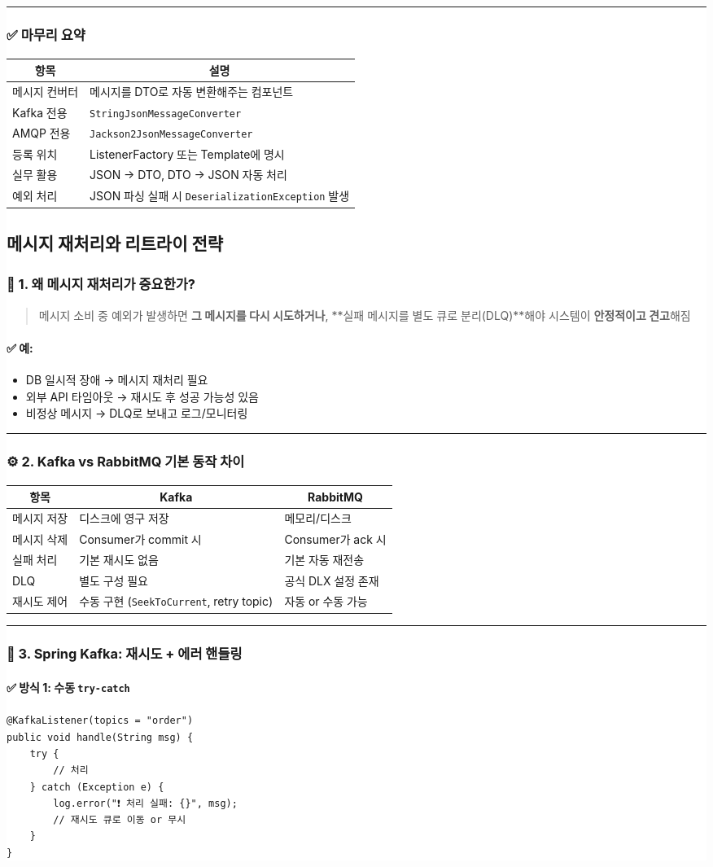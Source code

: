 ------

### ✅ 마무리 요약

| 항목          | 설명                                              |
| ------------- | ------------------------------------------------- |
| 메시지 컨버터 | 메시지를 DTO로 자동 변환해주는 컴포넌트           |
| Kafka 전용    | `StringJsonMessageConverter`                      |
| AMQP 전용     | `Jackson2JsonMessageConverter`                    |
| 등록 위치     | ListenerFactory 또는 Template에 명시              |
| 실무 활용     | JSON → DTO, DTO → JSON 자동 처리                  |
| 예외 처리     | JSON 파싱 실패 시 `DeserializationException` 발생 |

## 메시지 재처리와 리트라이 전략

### 🧩 1. 왜 메시지 재처리가 중요한가?

> 메시지 소비 중 예외가 발생하면 **그 메시지를 다시 시도하거나**,
>  **실패 메시지를 별도 큐로 분리(DLQ)**해야 시스템이 **안정적이고 견고**해짐

#### ✅ 예:

- DB 일시적 장애 → 메시지 재처리 필요
- 외부 API 타임아웃 → 재시도 후 성공 가능성 있음
- 비정상 메시지 → DLQ로 보내고 로그/모니터링

------

### ⚙️ 2. Kafka vs RabbitMQ 기본 동작 차이

| 항목        | Kafka                                    | RabbitMQ           |
| ----------- | ---------------------------------------- | ------------------ |
| 메시지 저장 | 디스크에 영구 저장                       | 메모리/디스크      |
| 메시지 삭제 | Consumer가 commit 시                     | Consumer가 ack 시  |
| 실패 처리   | 기본 재시도 없음                         | 기본 자동 재전송   |
| DLQ         | 별도 구성 필요                           | 공식 DLX 설정 존재 |
| 재시도 제어 | 수동 구현 (`SeekToCurrent`, retry topic) | 자동 or 수동 가능  |

------

### 📘 3. Spring Kafka: 재시도 + 에러 핸들링

#### ✅ 방식 1: 수동 `try-catch`

```
@KafkaListener(topics = "order")
public void handle(String msg) {
    try {
        // 처리
    } catch (Exception e) {
        log.error("❗ 처리 실패: {}", msg);
        // 재시도 큐로 이동 or 무시
    }
}
```
